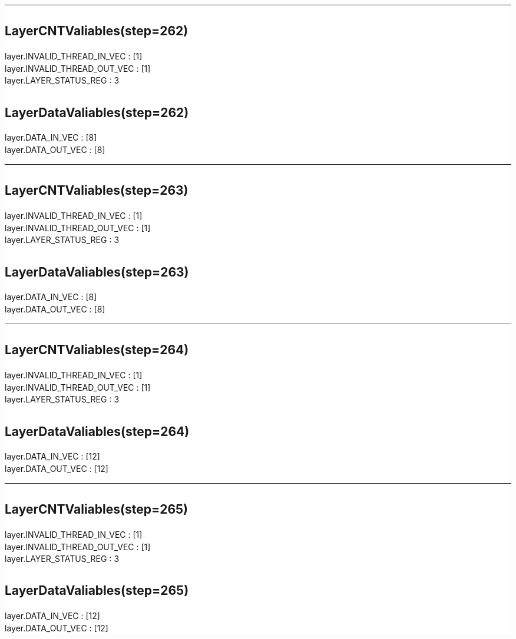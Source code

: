 ***

## LayerCNTValiables(step=262)  

layer.INVALID_THREAD_IN_VEC : [1]  
layer.INVALID_THREAD_OUT_VEC : [1]  
layer.LAYER_STATUS_REG : 3  

## LayerDataValiables(step=262)  

layer.DATA_IN_VEC : [8]  
layer.DATA_OUT_VEC : [8]  

***

## LayerCNTValiables(step=263)  

layer.INVALID_THREAD_IN_VEC : [1]  
layer.INVALID_THREAD_OUT_VEC : [1]  
layer.LAYER_STATUS_REG : 3  

## LayerDataValiables(step=263)  

layer.DATA_IN_VEC : [8]  
layer.DATA_OUT_VEC : [8]  

***

## LayerCNTValiables(step=264)  

layer.INVALID_THREAD_IN_VEC : [1]  
layer.INVALID_THREAD_OUT_VEC : [1]  
layer.LAYER_STATUS_REG : 3  

## LayerDataValiables(step=264)  

layer.DATA_IN_VEC : [12]  
layer.DATA_OUT_VEC : [12]  

***

## LayerCNTValiables(step=265)  

layer.INVALID_THREAD_IN_VEC : [1]  
layer.INVALID_THREAD_OUT_VEC : [1]  
layer.LAYER_STATUS_REG : 3  

## LayerDataValiables(step=265)  

layer.DATA_IN_VEC : [12]  
layer.DATA_OUT_VEC : [12]  
